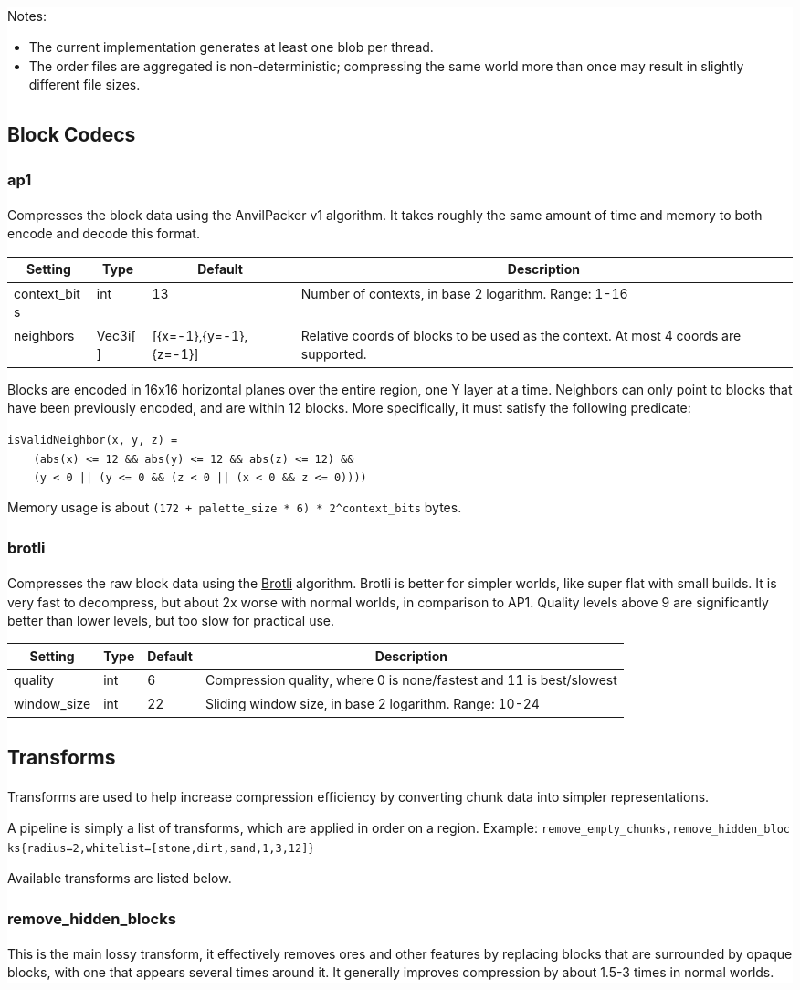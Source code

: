 Notes:
- The current implementation generates at least one blob per thread.
- The order files are aggregated is non-deterministic; compressing the same world more than once may result in slightly different file sizes.

## Block Codecs

### **ap1**
Compresses the block data using the AnvilPacker v1 algorithm.
It takes roughly the same amount of time and memory to both encode and decode this format.

| Setting       | Type | Default | Description |
| -------       | ---- | ------- | ----------- |
| context_bits  | int  | 13      | Number of contexts, in base 2 logarithm. Range: 1-16 |
| neighbors     | Vec3i[]| [{x=-1},{y=-1},{z=-1}] | Relative coords of blocks to be used as the context. At most 4 coords are supported. |

Blocks are encoded in 16x16 horizontal planes over the entire region, one Y layer at a time. Neighbors can only point to blocks that have been previously encoded, and are within 12 blocks. More specifically, it must satisfy the following predicate:

```
isValidNeighbor(x, y, z) = 
    (abs(x) <= 12 && abs(y) <= 12 && abs(z) <= 12) &&
    (y < 0 || (y <= 0 && (z < 0 || (x < 0 && z <= 0))))
```

Memory usage is about `(172 + palette_size * 6) * 2^context_bits` bytes.

### **brotli**
Compresses the raw block data using the [Brotli](https://en.wikipedia.org/wiki/Brotli) algorithm.
Brotli is better for simpler worlds, like super flat with small builds. It is very fast to decompress, but about 2x worse with normal worlds, in comparison to AP1.
Quality levels above 9 are significantly better than lower levels, but too slow for practical use.

| Setting       | Type | Default | Description |
| -------       | ---- | ------- | ----------- |
| quality       | int  | 6       | Compression quality, where 0 is none/fastest and 11 is best/slowest |
| window_size   | int  | 22      | Sliding window size, in base 2 logarithm. Range: 10-24 |

## Transforms
Transforms are used to help increase compression efficiency by converting chunk data into simpler representations.

A pipeline is simply a list of transforms, which are applied in order on a region.
Example: `remove_empty_chunks,remove_hidden_blocks{radius=2,whitelist=[stone,dirt,sand,1,3,12]}`

Available transforms are listed below.

### **remove_hidden_blocks**
This is the main lossy transform, it effectively removes ores and other features by replacing blocks that are surrounded by opaque blocks, with one that appears several times around it.
It generally improves compression by about 1.5-3 times in normal worlds.
